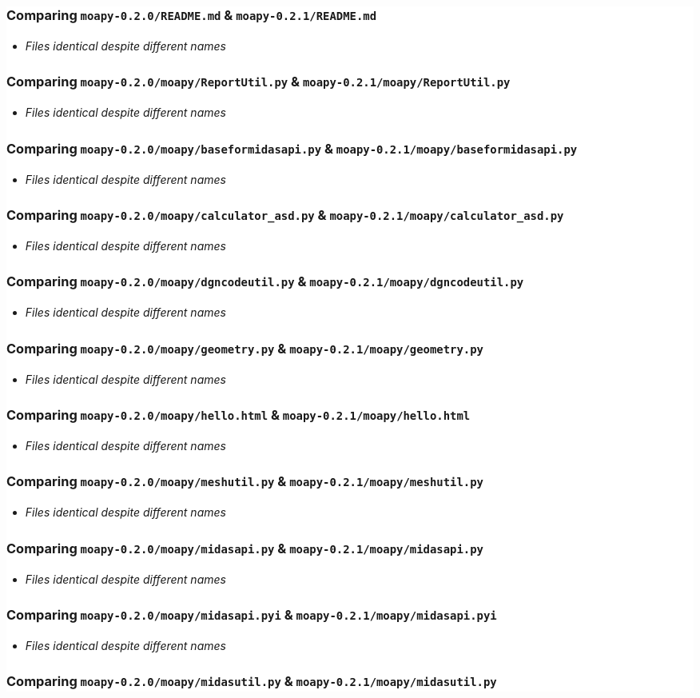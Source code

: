 ### Comparing `moapy-0.2.0/README.md` & `moapy-0.2.1/README.md`

 * *Files identical despite different names*

### Comparing `moapy-0.2.0/moapy/ReportUtil.py` & `moapy-0.2.1/moapy/ReportUtil.py`

 * *Files identical despite different names*

### Comparing `moapy-0.2.0/moapy/baseformidasapi.py` & `moapy-0.2.1/moapy/baseformidasapi.py`

 * *Files identical despite different names*

### Comparing `moapy-0.2.0/moapy/calculator_asd.py` & `moapy-0.2.1/moapy/calculator_asd.py`

 * *Files identical despite different names*

### Comparing `moapy-0.2.0/moapy/dgncodeutil.py` & `moapy-0.2.1/moapy/dgncodeutil.py`

 * *Files identical despite different names*

### Comparing `moapy-0.2.0/moapy/geometry.py` & `moapy-0.2.1/moapy/geometry.py`

 * *Files identical despite different names*

### Comparing `moapy-0.2.0/moapy/hello.html` & `moapy-0.2.1/moapy/hello.html`

 * *Files identical despite different names*

### Comparing `moapy-0.2.0/moapy/meshutil.py` & `moapy-0.2.1/moapy/meshutil.py`

 * *Files identical despite different names*

### Comparing `moapy-0.2.0/moapy/midasapi.py` & `moapy-0.2.1/moapy/midasapi.py`

 * *Files identical despite different names*

### Comparing `moapy-0.2.0/moapy/midasapi.pyi` & `moapy-0.2.1/moapy/midasapi.pyi`

 * *Files identical despite different names*

### Comparing `moapy-0.2.0/moapy/midasutil.py` & `moapy-0.2.1/moapy/midasutil.py`
